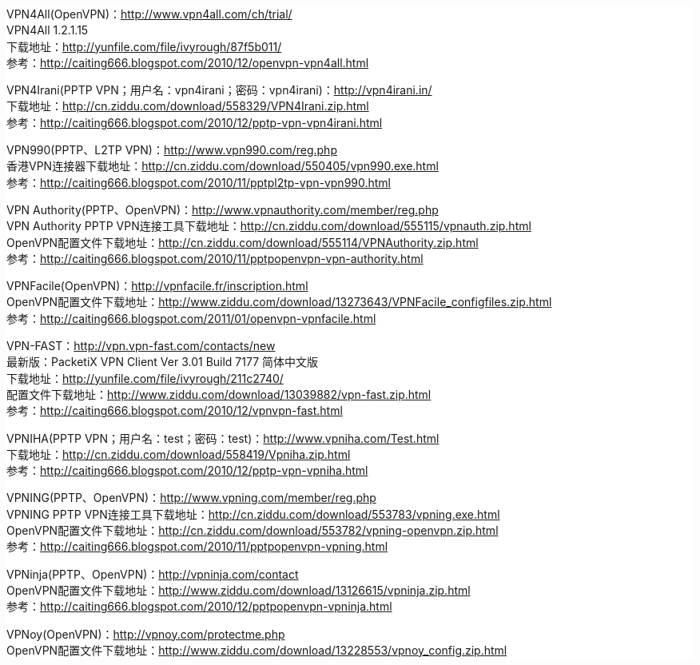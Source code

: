 <p>VPN4All(OpenVPN)：<a href="http://www.vpn4all.com/ch/trial/">http://www.vpn4all.com/ch/trial/</a><br>
VPN4All 1.2.1.15<br>
下载地址：<a href="http://yunfile.com/file/ivyrough/87f5b011/">http://yunfile.com/file/ivyrough/87f5b011/</a><br>
参考：<a href="http://caiting666.blogspot.com/2010/12/openvpn-vpn4all.html">http://caiting666.blogspot.com/2010/12/openvpn-vpn4all.html</a></p>
<p>VPN4Irani(PPTP VPN；用户名：vpn4irani；密码：vpn4irani)：<a href="http://vpn4irani.in/">http://vpn4irani.in/</a><br>
下载地址：<a href="http://cn.ziddu.com/download/558329/VPN4Irani.zip.html">http://cn.ziddu.com/download/558329/VPN4Irani.zip.html</a><br>
参考：<a href="http://caiting666.blogspot.com/2010/12/pptp-vpn-vpn4irani.html">http://caiting666.blogspot.com/2010/12/pptp-vpn-vpn4irani.html</a></p>
<p>VPN990(PPTP、L2TP VPN)：<a href="http://www.vpn990.com/reg.php">http://www.vpn990.com/reg.php</a><br>
香港VPN连接器下载地址：<a href="http://cn.ziddu.com/download/550405/vpn990.exe.html">http://cn.ziddu.com/download/550405/vpn990.exe.html</a><br>
参考：<a href="http://caiting666.blogspot.com/2010/11/pptpl2tp-vpn-vpn990.html">http://caiting666.blogspot.com/2010/11/pptpl2tp-vpn-vpn990.html</a></p>
<p>VPN Authority(PPTP、OpenVPN)：<a href="http://www.vpnauthority.com/member/reg.php">http://www.vpnauthority.com/member/reg.php</a><br>
VPN Authority PPTP VPN连接工具下载地址：<a href="http://cn.ziddu.com/download/555115/vpnauth.zip.html">http://cn.ziddu.com/download/555115/vpnauth.zip.html</a><br>
OpenVPN配置文件下载地址：<a href="http://cn.ziddu.com/download/555114/VPNAuthority.zip.html">http://cn.ziddu.com/download/555114/VPNAuthority.zip.html</a><br>
参考：<a href="http://caiting666.blogspot.com/2010/11/pptpopenvpn-vpn-authority.html">http://caiting666.blogspot.com/2010/11/pptpopenvpn-vpn-authority.html</a></p>
<p>VPNFacile(OpenVPN)：<a href="http://vpnfacile.fr/inscription.html">http://vpnfacile.fr/inscription.html</a><br>
OpenVPN配置文件下载地址：<a href="http://www.ziddu.com/download/13273643/VPNFacile_configfiles.zip.html">http://www.ziddu.com/download/13273643/VPNFacile_configfiles.zip.html</a><br>
参考：<a href="http://caiting666.blogspot.com/2011/01/openvpn-vpnfacile.html">http://caiting666.blogspot.com/2011/01/openvpn-vpnfacile.html</a></p>
<p>VPN-FAST：<a href="http://vpn.vpn-fast.com/contacts/new">http://vpn.vpn-fast.com/contacts/new</a><br>
最新版：PacketiX VPN Client Ver 3.01 Build 7177 简体中文版<br>
下载地址：<a href="http://yunfile.com/file/ivyrough/211c2740/">http://yunfile.com/file/ivyrough/211c2740/</a><br>
配置文件下载地址：<a href="http://www.ziddu.com/download/13039882/vpn-fast.zip.html">http://www.ziddu.com/download/13039882/vpn-fast.zip.html</a><br>
参考：<a href="http://caiting666.blogspot.com/2010/12/vpnvpn-fast.html">http://caiting666.blogspot.com/2010/12/vpnvpn-fast.html</a></p>
<p>VPNIHA(PPTP VPN；用户名：test；密码：test)：<a href="http://www.vpniha.com/Test.html">http://www.vpniha.com/Test.html</a><br>
下载地址：<a href="http://cn.ziddu.com/download/558419/Vpniha.zip.html">http://cn.ziddu.com/download/558419/Vpniha.zip.html</a><br>
参考：<a href="http://caiting666.blogspot.com/2010/12/pptp-vpn-vpniha.html">http://caiting666.blogspot.com/2010/12/pptp-vpn-vpniha.html</a></p>
<p>VPNING(PPTP、OpenVPN)：<a href="http://www.vpning.com/member/reg.php">http://www.vpning.com/member/reg.php</a><br>
VPNING PPTP VPN连接工具下载地址：<a href="http://cn.ziddu.com/download/553783/vpning.exe.html">http://cn.ziddu.com/download/553783/vpning.exe.html</a><br>
OpenVPN配置文件下载地址：<a href="http://cn.ziddu.com/download/553782/vpning-openvpn.zip.html">http://cn.ziddu.com/download/553782/vpning-openvpn.zip.html</a><br>
参考：<a href="http://caiting666.blogspot.com/2010/11/pptpopenvpn-vpning.html">http://caiting666.blogspot.com/2010/11/pptpopenvpn-vpning.html</a></p>
<p>VPNinja(PPTP、OpenVPN)：<a href="http://vpninja.com/contact">http://vpninja.com/contact</a><br>
OpenVPN配置文件下载地址：<a href="http://www.ziddu.com/download/13126615/vpninja.zip.html">http://www.ziddu.com/download/13126615/vpninja.zip.html</a><br>
参考：<a href="http://caiting666.blogspot.com/2010/12/pptpopenvpn-vpninja.html">http://caiting666.blogspot.com/2010/12/pptpopenvpn-vpninja.html</a></p>
<p>VPNoy(OpenVPN)：<a href="http://vpnoy.com/protectme.php">http://vpnoy.com/protectme.php</a><br>
OpenVPN配置文件下载地址：<a href="http://www.ziddu.com/download/13228553/vpnoy_config.zip.html">http://www.ziddu.com/download/13228553/vpnoy_config.zip.html</a><br>